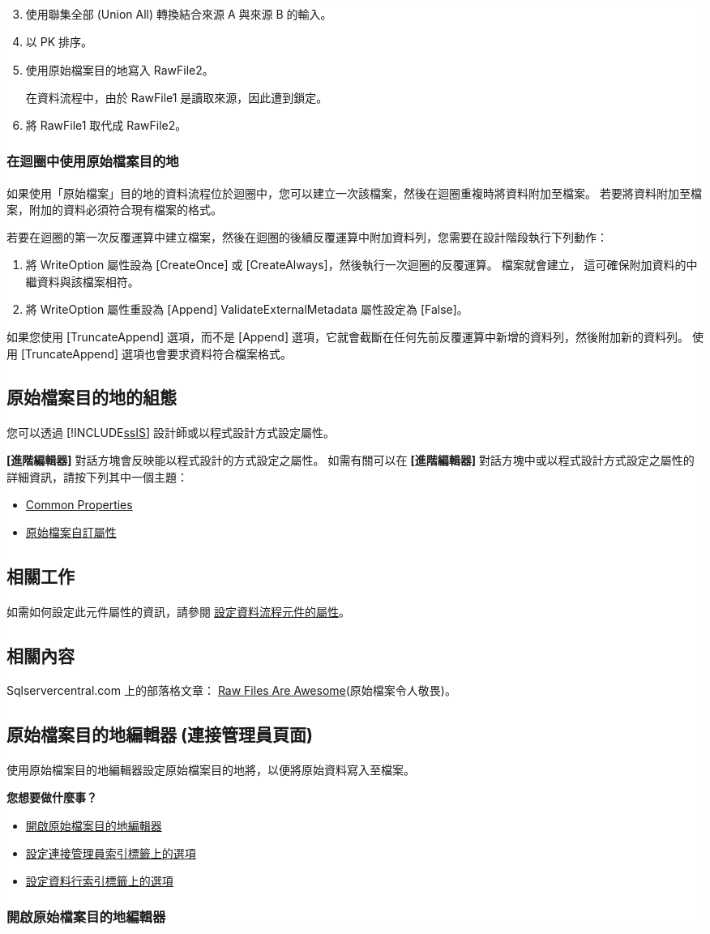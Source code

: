 3.  使用聯集全部 (Union All) 轉換結合來源 A 與來源 B 的輸入。  
  
4.  以 PK 排序。  
  
5.  使用原始檔案目的地寫入 RawFile2。  
  
     在資料流程中，由於 RawFile1 是讀取來源，因此遭到鎖定。  
  
6.  將 RawFile1 取代成 RawFile2。  
  
### <a name="using-the-raw-file-destination-in-a-loop"></a>在迴圈中使用原始檔案目的地  
 如果使用「原始檔案」目的地的資料流程位於迴圈中，您可以建立一次該檔案，然後在迴圈重複時將資料附加至檔案。 若要將資料附加至檔案，附加的資料必須符合現有檔案的格式。  
  
 若要在迴圈的第一次反覆運算中建立檔案，然後在迴圈的後續反覆運算中附加資料列，您需要在設計階段執行下列動作：  
  
1.  將 WriteOption 屬性設為 [CreateOnce] 或 [CreateAlways]，然後執行一次迴圈的反覆運算。 檔案就會建立， 這可確保附加資料的中繼資料與該檔案相符。  
  
2.  將 WriteOption 屬性重設為 [Append] ValidateExternalMetadata 屬性設定為 [False]。  
  
 如果您使用 [TruncateAppend] 選項，而不是 [Append] 選項，它就會截斷在任何先前反覆運算中新增的資料列，然後附加新的資料列。 使用 [TruncateAppend] 選項也會要求資料符合檔案格式。  
  
## <a name="configuration-of-the-raw-file-destination"></a>原始檔案目的地的組態  
 您可以透過 [!INCLUDE[ssIS](../../includes/ssis-md.md)] 設計師或以程式設計方式設定屬性。  
  
 **[進階編輯器]** 對話方塊會反映能以程式設計的方式設定之屬性。 如需有關可以在 **[進階編輯器]** 對話方塊中或以程式設計方式設定之屬性的詳細資訊，請按下列其中一個主題：  
  
-   [Common Properties](./set-the-properties-of-a-data-flow-component.md)  
  
-   [原始檔案自訂屬性](../../integration-services/data-flow/raw-file-custom-properties.md)  
  
## <a name="related-tasks"></a>相關工作  
 如需如何設定此元件屬性的資訊，請參閱 [設定資料流程元件的屬性](../../integration-services/data-flow/set-the-properties-of-a-data-flow-component.md)。  
  
## <a name="related-content"></a>相關內容  
 Sqlservercentral.com 上的部落格文章： [Raw Files Are Awesome](https://www.sqlservercentral.com/blogs/31-days-of-ssis-%e2%80%93-raw-files-are-awesome-131)(原始檔案令人敬畏)。  
  
## <a name="raw-file-destination-editor-connection-manager-page"></a>原始檔案目的地編輯器 (連接管理員頁面)
  使用原始檔案目的地編輯器設定原始檔案目的地將，以便將原始資料寫入至檔案。  
  
 **您想要做什麼事？**  
  
-   [開啟原始檔案目的地編輯器](#open)  
  
-   [設定連接管理員索引標籤上的選項](#connection)  
  
-   [設定資料行索引標籤上的選項](#mapping)  
  
###  <a name="open-the-raw-file-destination-editor"></a><a name="open"></a> 開啟原始檔案目的地編輯器  
  